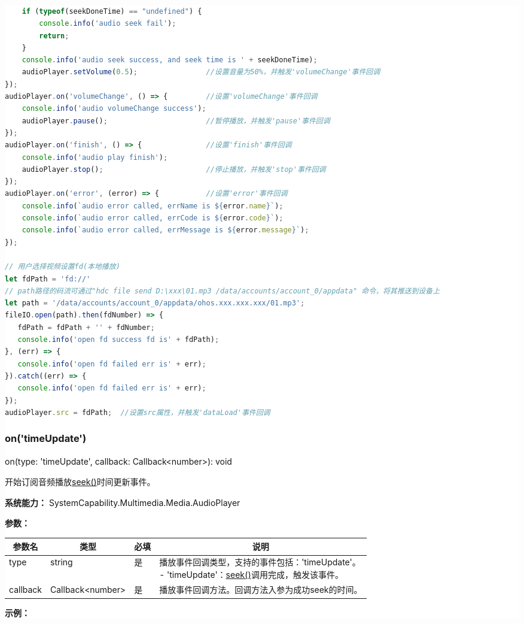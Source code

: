 ```js
    if (typeof(seekDoneTime) == "undefined") {
        console.info('audio seek fail');
        return;
    }
    console.info('audio seek success, and seek time is ' + seekDoneTime);
    audioPlayer.setVolume(0.5);                //设置音量为50%，并触发'volumeChange'事件回调
});
audioPlayer.on('volumeChange', () => {         //设置'volumeChange'事件回调
    console.info('audio volumeChange success');
    audioPlayer.pause();                       //暂停播放，并触发'pause'事件回调
});
audioPlayer.on('finish', () => {               //设置'finish'事件回调
    console.info('audio play finish');
    audioPlayer.stop();                        //停止播放，并触发'stop'事件回调
});
audioPlayer.on('error', (error) => {           //设置'error'事件回调
    console.info(`audio error called, errName is ${error.name}`);
    console.info(`audio error called, errCode is ${error.code}`);
    console.info(`audio error called, errMessage is ${error.message}`);
});

// 用户选择视频设置fd(本地播放)
let fdPath = 'fd://'
// path路径的码流可通过"hdc file send D:\xxx\01.mp3 /data/accounts/account_0/appdata" 命令，将其推送到设备上
let path = '/data/accounts/account_0/appdata/ohos.xxx.xxx.xxx/01.mp3';
fileIO.open(path).then(fdNumber) => {
   fdPath = fdPath + '' + fdNumber;
   console.info('open fd success fd is' + fdPath);
}, (err) => {
   console.info('open fd failed err is' + err);
}).catch((err) => {
   console.info('open fd failed err is' + err);
});
audioPlayer.src = fdPath;  //设置src属性，并触发'dataLoad'事件回调
```

### on('timeUpdate')

on(type: 'timeUpdate', callback: Callback\<number>): void

开始订阅音频播放[seek()](#seek)时间更新事件。

**系统能力：** SystemCapability.Multimedia.Media.AudioPlayer

**参数：**

| 参数名   | 类型              | 必填 | 说明                                                         |
| -------- | ----------------- | ---- | ------------------------------------------------------------ |
| type     | string            | 是   | 播放事件回调类型，支持的事件包括：'timeUpdate'。<br>- 'timeUpdate'：[seek()](#audioplayer_seek)调用完成，触发该事件。 |
| callback | Callback\<number> | 是   | 播放事件回调方法。回调方法入参为成功seek的时间。             |

**示例：**
